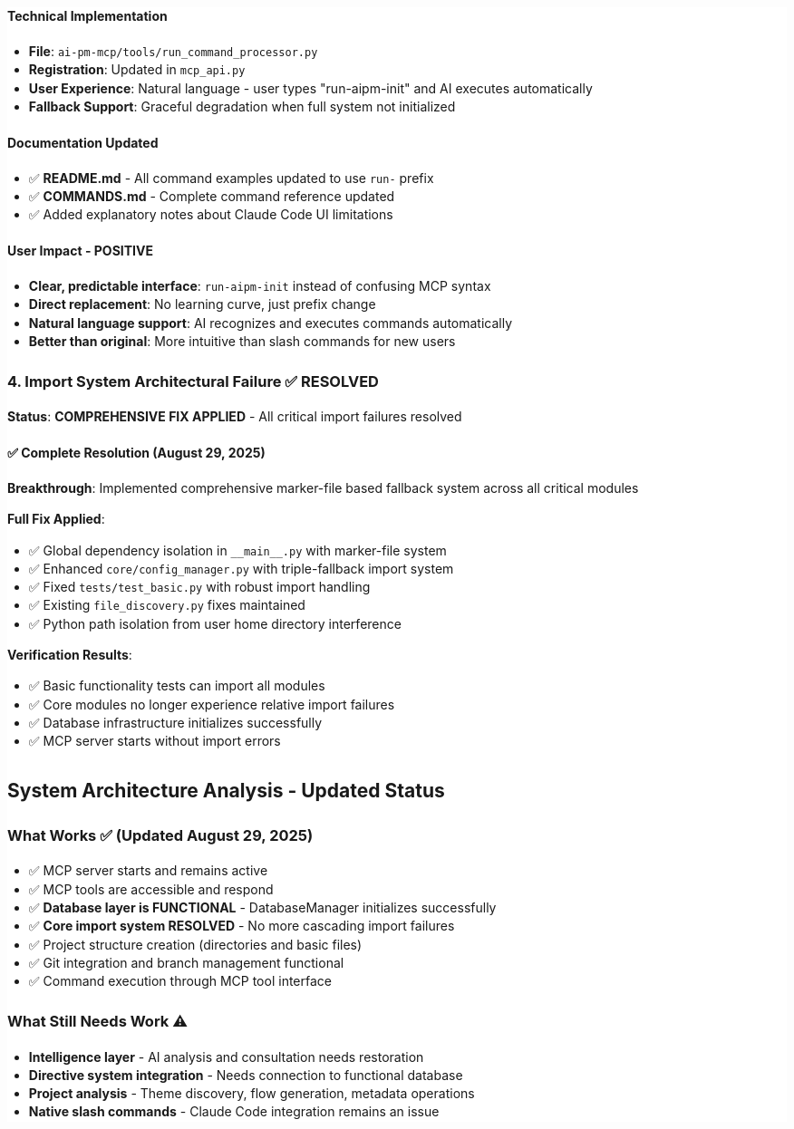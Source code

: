 #### Technical Implementation
- **File**: `ai-pm-mcp/tools/run_command_processor.py`
- **Registration**: Updated in `mcp_api.py` 
- **User Experience**: Natural language - user types "run-aipm-init" and AI executes automatically
- **Fallback Support**: Graceful degradation when full system not initialized

#### Documentation Updated
- ✅ **README.md** - All command examples updated to use `run-` prefix
- ✅ **COMMANDS.md** - Complete command reference updated
- ✅ Added explanatory notes about Claude Code UI limitations

#### User Impact - POSITIVE
- **Clear, predictable interface**: `run-aipm-init` instead of confusing MCP syntax
- **Direct replacement**: No learning curve, just prefix change
- **Natural language support**: AI recognizes and executes commands automatically
- **Better than original**: More intuitive than slash commands for new users

### 4. Import System Architectural Failure ✅ RESOLVED
**Status**: **COMPREHENSIVE FIX APPLIED** - All critical import failures resolved  

#### ✅ Complete Resolution (August 29, 2025)
**Breakthrough**: Implemented comprehensive marker-file based fallback system across all critical modules

**Full Fix Applied**:
- ✅ Global dependency isolation in `__main__.py` with marker-file system
- ✅ Enhanced `core/config_manager.py` with triple-fallback import system
- ✅ Fixed `tests/test_basic.py` with robust import handling
- ✅ Existing `file_discovery.py` fixes maintained
- ✅ Python path isolation from user home directory interference

**Verification Results**:
- ✅ Basic functionality tests can import all modules
- ✅ Core modules no longer experience relative import failures  
- ✅ Database infrastructure initializes successfully
- ✅ MCP server starts without import errors

## System Architecture Analysis - Updated Status

### What Works ✅ (Updated August 29, 2025)
- ✅ MCP server starts and remains active
- ✅ MCP tools are accessible and respond  
- ✅ **Database layer is FUNCTIONAL** - DatabaseManager initializes successfully
- ✅ **Core import system RESOLVED** - No more cascading import failures
- ✅ Project structure creation (directories and basic files)
- ✅ Git integration and branch management functional
- ✅ Command execution through MCP tool interface

### What Still Needs Work ⚠️
- **Intelligence layer** - AI analysis and consultation needs restoration
- **Directive system integration** - Needs connection to functional database  
- **Project analysis** - Theme discovery, flow generation, metadata operations
- **Native slash commands** - Claude Code integration remains an issue
